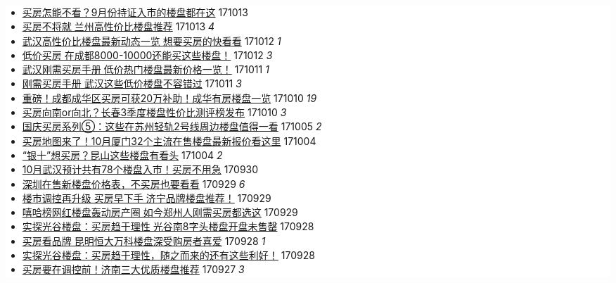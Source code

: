 - [买房怎能不看？9月份持证入市的楼盘都在这](http://jkwz.applinzi.com/ittc/7023881368856167440.html#%E4%B9%B0%E6%88%BF%E6%80%8E%E8%83%BD%E4%B8%8D%E7%9C%8B%EF%BC%9F9%E6%9C%88%E4%BB%BD%E6%8C%81%E8%AF%81%E5%85%A5%E5%B8%82%E7%9A%84%E6%A5%BC%E7%9B%98%E9%83%BD%E5%9C%A8%E8%BF%99) 171013  
- [买房不将就 兰州高性价比楼盘推荐](http://jkwz.applinzi.com/ittc/7023877244873868304.html#%E4%B9%B0%E6%88%BF%E4%B8%8D%E5%B0%86%E5%B0%B1+%E5%85%B0%E5%B7%9E%E9%AB%98%E6%80%A7%E4%BB%B7%E6%AF%94%E6%A5%BC%E7%9B%98%E6%8E%A8%E8%8D%90) 171013 *4* 
- [武汉高性价比楼盘最新动态一览 想要买房的快看看](http://jkwz.applinzi.com/ittc/7023508184323589136.html#%E6%AD%A6%E6%B1%89%E9%AB%98%E6%80%A7%E4%BB%B7%E6%AF%94%E6%A5%BC%E7%9B%98%E6%9C%80%E6%96%B0%E5%8A%A8%E6%80%81%E4%B8%80%E8%A7%88+%E6%83%B3%E8%A6%81%E4%B9%B0%E6%88%BF%E7%9A%84%E5%BF%AB%E7%9C%8B%E7%9C%8B) 171012 *1* 
- [低价买房 在成都8000-10000还能买这些楼盘！](http://jkwz.applinzi.com/ittc/7023335269909136400.html#%E4%BD%8E%E4%BB%B7%E4%B9%B0%E6%88%BF+%E5%9C%A8%E6%88%90%E9%83%BD8000-10000%E8%BF%98%E8%83%BD%E4%B9%B0%E8%BF%99%E4%BA%9B%E6%A5%BC%E7%9B%98%EF%BC%81) 171012 *3* 
- [武汉刚需买房手册 低价热门楼盘最新价格一览！](http://jkwz.applinzi.com/ittc/7023151208456520721.html#%E6%AD%A6%E6%B1%89%E5%88%9A%E9%9C%80%E4%B9%B0%E6%88%BF%E6%89%8B%E5%86%8C+%E4%BD%8E%E4%BB%B7%E7%83%AD%E9%97%A8%E6%A5%BC%E7%9B%98%E6%9C%80%E6%96%B0%E4%BB%B7%E6%A0%BC%E4%B8%80%E8%A7%88%EF%BC%81) 171011 *1* 
- [刚需买房手册 武汉这些低价楼盘不容错过](http://jkwz.applinzi.com/ittc/7023151208381023248.html#%E5%88%9A%E9%9C%80%E4%B9%B0%E6%88%BF%E6%89%8B%E5%86%8C+%E6%AD%A6%E6%B1%89%E8%BF%99%E4%BA%9B%E4%BD%8E%E4%BB%B7%E6%A5%BC%E7%9B%98%E4%B8%8D%E5%AE%B9%E9%94%99%E8%BF%87) 171011 *3* 
- [重磅！成都成华区买房可获20万补助！成华有房楼盘一览](http://jkwz.applinzi.com/ittc/7022754873836307472.html#%E9%87%8D%E7%A3%85%EF%BC%81%E6%88%90%E9%83%BD%E6%88%90%E5%8D%8E%E5%8C%BA%E4%B9%B0%E6%88%BF%E5%8F%AF%E8%8E%B720%E4%B8%87%E8%A1%A5%E5%8A%A9%EF%BC%81%E6%88%90%E5%8D%8E%E6%9C%89%E6%88%BF%E6%A5%BC%E7%9B%98%E4%B8%80%E8%A7%88) 171010 *19* 
- [买房向南or向北？长春3季度楼盘性价比测评榜发布](http://jkwz.applinzi.com/ittc/7022723516028421136.html#%E4%B9%B0%E6%88%BF%E5%90%91%E5%8D%97or%E5%90%91%E5%8C%97%EF%BC%9F%E9%95%BF%E6%98%A53%E5%AD%A3%E5%BA%A6%E6%A5%BC%E7%9B%98%E6%80%A7%E4%BB%B7%E6%AF%94%E6%B5%8B%E8%AF%84%E6%A6%9C%E5%8F%91%E5%B8%83) 171010 *3* 
- [国庆买房系列⑤：这些在苏州轻轨2号线周边楼盘值得一看](http://jkwz.applinzi.com/ittc/7020815709393912849.html#%E5%9B%BD%E5%BA%86%E4%B9%B0%E6%88%BF%E7%B3%BB%E5%88%97%E2%91%A4%EF%BC%9A%E8%BF%99%E4%BA%9B%E5%9C%A8%E8%8B%8F%E5%B7%9E%E8%BD%BB%E8%BD%A82%E5%8F%B7%E7%BA%BF%E5%91%A8%E8%BE%B9%E6%A5%BC%E7%9B%98%E5%80%BC%E5%BE%97%E4%B8%80%E7%9C%8B) 171005 *2* 
- [买房地图来了！10月厦门32个主流在售楼盘最新报价看这里](http://jkwz.applinzi.com/ittc/7020493811950814225.html#%E4%B9%B0%E6%88%BF%E5%9C%B0%E5%9B%BE%E6%9D%A5%E4%BA%86%EF%BC%8110%E6%9C%88%E5%8E%A6%E9%97%A832%E4%B8%AA%E4%B8%BB%E6%B5%81%E5%9C%A8%E5%94%AE%E6%A5%BC%E7%9B%98%E6%9C%80%E6%96%B0%E6%8A%A5%E4%BB%B7%E7%9C%8B%E8%BF%99%E9%87%8C) 171004  
- [“银十”想买房？昆山这些楼盘有看头](http://jkwz.applinzi.com/ittc/7020476577845085201.html#%E2%80%9C%E9%93%B6%E5%8D%81%E2%80%9D%E6%83%B3%E4%B9%B0%E6%88%BF%EF%BC%9F%E6%98%86%E5%B1%B1%E8%BF%99%E4%BA%9B%E6%A5%BC%E7%9B%98%E6%9C%89%E7%9C%8B%E5%A4%B4) 171004 *2* 
- [10月武汉预计共有78个楼盘入市！买房不用急](http://jkwz.applinzi.com/ittc/7019031270062031889.html#10%E6%9C%88%E6%AD%A6%E6%B1%89%E9%A2%84%E8%AE%A1%E5%85%B1%E6%9C%8978%E4%B8%AA%E6%A5%BC%E7%9B%98%E5%85%A5%E5%B8%82%EF%BC%81%E4%B9%B0%E6%88%BF%E4%B8%8D%E7%94%A8%E6%80%A5) 170930  
- [深圳在售新楼盘价格表，不买房也要看看](http://jkwz.applinzi.com/ittc/7018880322907931665.html#%E6%B7%B1%E5%9C%B3%E5%9C%A8%E5%94%AE%E6%96%B0%E6%A5%BC%E7%9B%98%E4%BB%B7%E6%A0%BC%E8%A1%A8%EF%BC%8C%E4%B8%8D%E4%B9%B0%E6%88%BF%E4%B9%9F%E8%A6%81%E7%9C%8B%E7%9C%8B) 170929 *6* 
- [楼市调控再升级 买房早下手 济宁品牌楼盘推荐！](http://jkwz.applinzi.com/ittc/7018738342248842257.html#%E6%A5%BC%E5%B8%82%E8%B0%83%E6%8E%A7%E5%86%8D%E5%8D%87%E7%BA%A7+%E4%B9%B0%E6%88%BF%E6%97%A9%E4%B8%8B%E6%89%8B+%E6%B5%8E%E5%AE%81%E5%93%81%E7%89%8C%E6%A5%BC%E7%9B%98%E6%8E%A8%E8%8D%90%EF%BC%81) 170929  
- [嘻哈榜网红楼盘轰动房产圈 如今郑州人刚需买房都选这](http://jkwz.applinzi.com/ittc/7018654019990586385.html#%E5%98%BB%E5%93%88%E6%A6%9C%E7%BD%91%E7%BA%A2%E6%A5%BC%E7%9B%98%E8%BD%B0%E5%8A%A8%E6%88%BF%E4%BA%A7%E5%9C%88+%E5%A6%82%E4%BB%8A%E9%83%91%E5%B7%9E%E4%BA%BA%E5%88%9A%E9%9C%80%E4%B9%B0%E6%88%BF%E9%83%BD%E9%80%89%E8%BF%99) 170929  
- [实探光谷楼盘：买房趋于理性 光谷南8字头楼盘开盘未售罄](http://jkwz.applinzi.com/ittc/7018289041924162577.html#%E5%AE%9E%E6%8E%A2%E5%85%89%E8%B0%B7%E6%A5%BC%E7%9B%98%EF%BC%9A%E4%B9%B0%E6%88%BF%E8%B6%8B%E4%BA%8E%E7%90%86%E6%80%A7+%E5%85%89%E8%B0%B7%E5%8D%978%E5%AD%97%E5%A4%B4%E6%A5%BC%E7%9B%98%E5%BC%80%E7%9B%98%E6%9C%AA%E5%94%AE%E7%BD%84) 170928  
- [买房看品牌 昆明恒大万科楼盘深受购房者喜爱](http://jkwz.applinzi.com/ittc/7018288736704660496.html#%E4%B9%B0%E6%88%BF%E7%9C%8B%E5%93%81%E7%89%8C+%E6%98%86%E6%98%8E%E6%81%92%E5%A4%A7%E4%B8%87%E7%A7%91%E6%A5%BC%E7%9B%98%E6%B7%B1%E5%8F%97%E8%B4%AD%E6%88%BF%E8%80%85%E5%96%9C%E7%88%B1) 170928 *1* 
- [实探光谷楼盘：买房趋于理性，随之而来的还有这些利好！](http://jkwz.applinzi.com/ittc/7018289041882219537.html#%E5%AE%9E%E6%8E%A2%E5%85%89%E8%B0%B7%E6%A5%BC%E7%9B%98%EF%BC%9A%E4%B9%B0%E6%88%BF%E8%B6%8B%E4%BA%8E%E7%90%86%E6%80%A7%EF%BC%8C%E9%9A%8F%E4%B9%8B%E8%80%8C%E6%9D%A5%E7%9A%84%E8%BF%98%E6%9C%89%E8%BF%99%E4%BA%9B%E5%88%A9%E5%A5%BD%EF%BC%81) 170928  
- [买房要在调控前！济南三大优质楼盘推荐](http://jkwz.applinzi.com/ittc/7018031217885316112.html#%E4%B9%B0%E6%88%BF%E8%A6%81%E5%9C%A8%E8%B0%83%E6%8E%A7%E5%89%8D%EF%BC%81%E6%B5%8E%E5%8D%97%E4%B8%89%E5%A4%A7%E4%BC%98%E8%B4%A8%E6%A5%BC%E7%9B%98%E6%8E%A8%E8%8D%90) 170927 *3* 